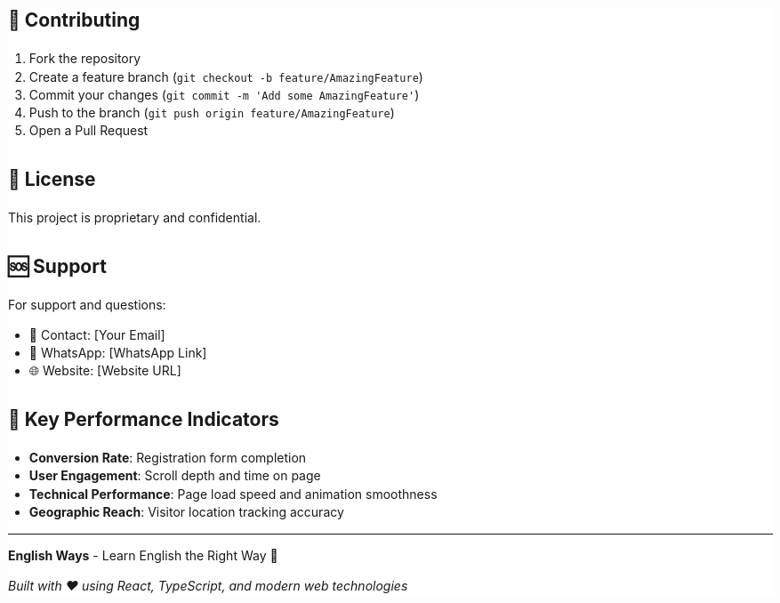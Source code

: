 ## 🤝 Contributing

1. Fork the repository
2. Create a feature branch (`git checkout -b feature/AmazingFeature`)
3. Commit your changes (`git commit -m 'Add some AmazingFeature'`)
4. Push to the branch (`git push origin feature/AmazingFeature`)
5. Open a Pull Request

## 📄 License

This project is proprietary and confidential.

## 🆘 Support

For support and questions:
- 📧 Contact: [Your Email]
- 💬 WhatsApp: [WhatsApp Link]
- 🌐 Website: [Website URL]

## 🎯 Key Performance Indicators

- **Conversion Rate**: Registration form completion
- **User Engagement**: Scroll depth and time on page
- **Technical Performance**: Page load speed and animation smoothness
- **Geographic Reach**: Visitor location tracking accuracy

---

**English Ways** - Learn English the Right Way 🚀

*Built with ❤️ using React, TypeScript, and modern web technologies*